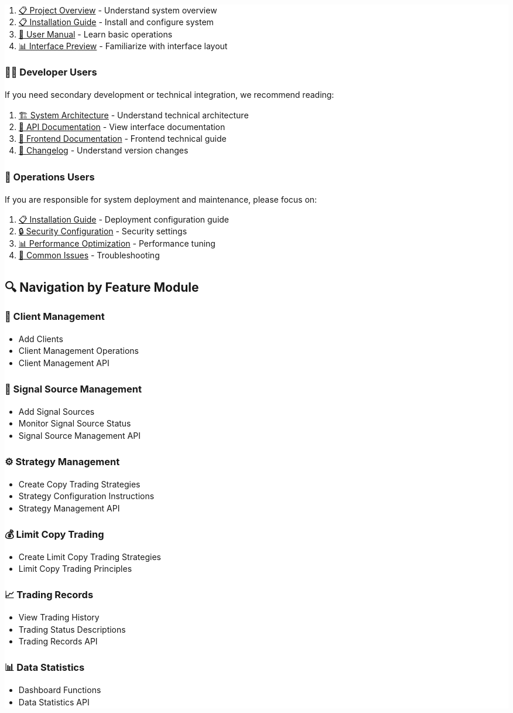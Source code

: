 1. [📋 Project Overview](../README_EN.md#-project-overview) - Understand system overview
2. [📋 Installation Guide](./INSTALLATION_EN.md) - Install and configure system
3. [📖 User Manual](./USER_GUIDE_EN.md) - Learn basic operations
4. [📊 Interface Preview](../README_EN.md#-interface-preview) - Familiarize with interface layout

### 👨‍💻 Developer Users
If you need secondary development or technical integration, we recommend reading:

1. [🏗️ System Architecture](./ARCHITECTURE_EN.md) - Understand technical architecture
2. [🔌 API Documentation](./API_REFERENCE_EN.md) - View interface documentation
3. [📱 Frontend Documentation](../frontend/README_EN.md) - Frontend technical guide
4. [📝 Changelog](./CHANGELOG_EN.md) - Understand version changes

### 🔧 Operations Users
If you are responsible for system deployment and maintenance, please focus on:

1. [📋 Installation Guide](./INSTALLATION_EN.md) - Deployment configuration guide
2. [🔒 Security Configuration](./INSTALLATION_EN.md#-security-configuration) - Security settings
3. [📊 Performance Optimization](./INSTALLATION_EN.md#-performance-optimization) - Performance tuning
4. [🔧 Common Issues](./INSTALLATION_EN.md#-common-issues) - Troubleshooting

## 🔍 Navigation by Feature Module

### 💼 Client Management
- Add Clients
- Client Management Operations
- Client Management API

### 📡 Signal Source Management
- Add Signal Sources
- Monitor Signal Source Status
- Signal Source Management API

### ⚙️ Strategy Management
- Create Copy Trading Strategies
- Strategy Configuration Instructions
- Strategy Management API

### 💰 Limit Copy Trading
- Create Limit Copy Trading Strategies
- Limit Copy Trading Principles

### 📈 Trading Records
- View Trading History
- Trading Status Descriptions
- Trading Records API

### 📊 Data Statistics
- Dashboard Functions
- Data Statistics API
